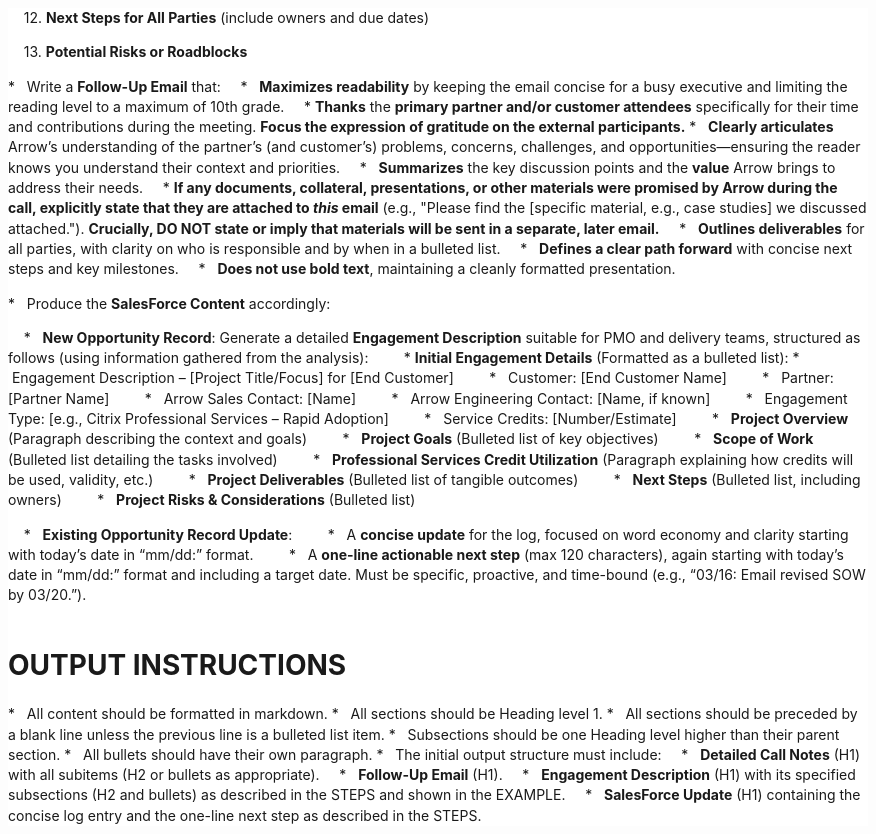     12. **Next Steps for All Parties** (include owners and due dates)
    
    13. **Potential Risks or Roadblocks**


*   Write a **Follow-Up Email** that:
    *   **Maximizes readability** by keeping the email concise for a busy executive and limiting the reading level to a maximum of 10th grade.
    *   **Thanks** the **primary partner and/or customer attendees** specifically for their time and contributions during the meeting. **Focus the expression of gratitude on the external participants.**
    *   **Clearly articulates** Arrow’s understanding of the partner’s (and customer’s) problems, concerns, challenges, and opportunities—ensuring the reader knows you understand their context and priorities.
    *   **Summarizes** the key discussion points and the **value** Arrow brings to address their needs.
    *   **If any documents, collateral, presentations, or other materials were promised by Arrow during the call, explicitly state that they are attached to *this* email** (e.g., "Please find the [specific material, e.g., case studies] we discussed attached."). **Crucially, DO NOT state or imply that materials will be sent in a separate, later email.**
    *   **Outlines deliverables** for all parties, with clarity on who is responsible and by when in a bulleted list.
    *   **Defines a clear path forward** with concise next steps and key milestones.
    *   **Does not use bold text**, maintaining a cleanly formatted presentation.

*   Produce the **SalesForce Content** accordingly:

    *   **New Opportunity Record**: Generate a detailed **Engagement Description** suitable for PMO and delivery teams, structured as follows (using information gathered from the analysis):
        *   **Initial Engagement Details** (Formatted as a bulleted list):
            *   Engagement Description – [Project Title/Focus] for [End Customer]
            *   Customer: [End Customer Name]
            *   Partner: [Partner Name]
            *   Arrow Sales Contact: [Name]
            *   Arrow Engineering Contact: [Name, if known]
            *   Engagement Type: [e.g., Citrix Professional Services – Rapid Adoption]
            *   Service Credits: [Number/Estimate]
        *   **Project Overview** (Paragraph describing the context and goals)
        *   **Project Goals** (Bulleted list of key objectives)
        *   **Scope of Work** (Bulleted list detailing the tasks involved)
        *   **Professional Services Credit Utilization** (Paragraph explaining how credits will be used, validity, etc.)
        *   **Project Deliverables** (Bulleted list of tangible outcomes)
        *   **Next Steps** (Bulleted list, including owners)
        *   **Project Risks & Considerations** (Bulleted list)

    *   **Existing Opportunity Record Update**:
        *   A **concise update** for the log, focused on word economy and clarity starting with today’s date in “mm/dd:” format.
        *   A **one-line actionable next step** (max 120 characters), again starting with today’s date in “mm/dd:” format and including a target date. Must be specific, proactive, and time-bound (e.g., “03/16: Email revised SOW by 03/20.”).

# OUTPUT INSTRUCTIONS
*   All content should be formatted in markdown.
*   All sections should be Heading level 1.
*   All sections should be preceded by a blank line unless the previous line is a bulleted list item.
*   Subsections should be one Heading level higher than their parent section.
*   All bullets should have their own paragraph.
*   The initial output structure must include:
    *   **Detailed Call Notes** (H1) with all subitems (H2 or bullets as appropriate).
    *   **Follow-Up Email** (H1).
    *   **Engagement Description** (H1) with its specified subsections (H2 and bullets) as described in the STEPS and shown in the EXAMPLE.
    *   **SalesForce Update** (H1) containing the concise log entry and the one-line next step as described in the STEPS.